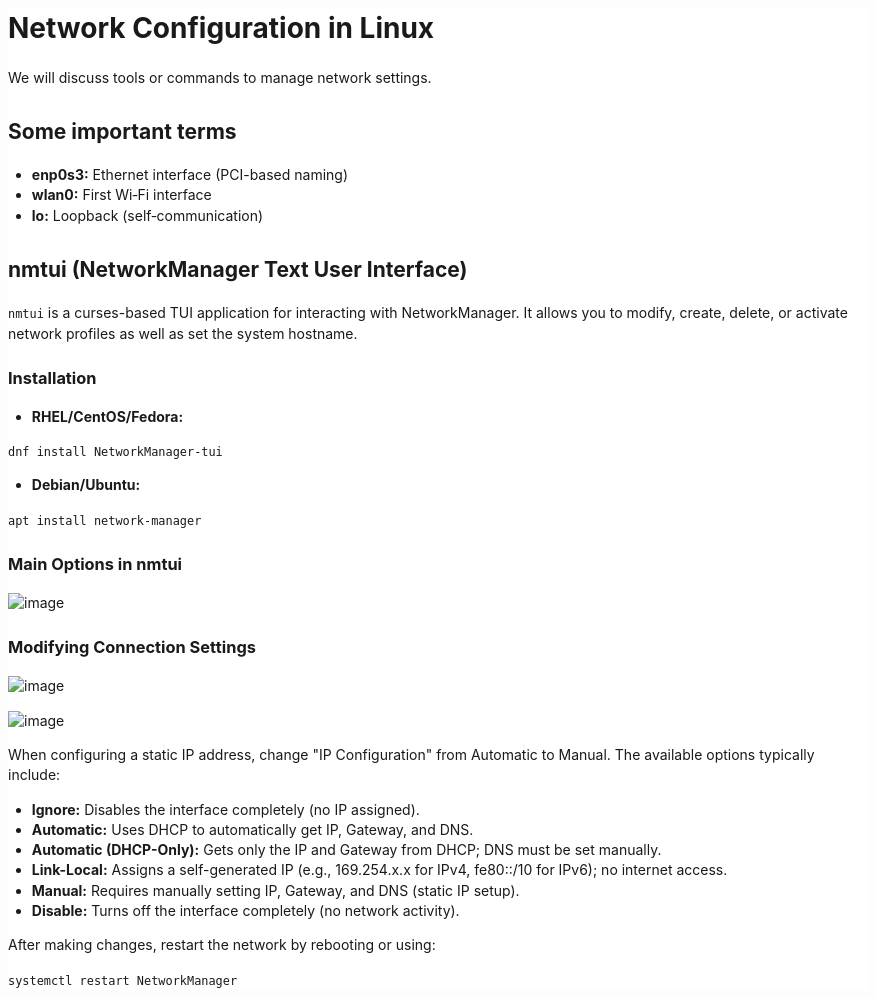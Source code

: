 # Network Configuration in Linux  
We will discuss tools or commands to manage network settings.

## Some important terms

- **enp0s3:** Ethernet interface (PCI-based naming)  
- **wlan0:** First Wi‑Fi interface  
- **lo:** Loopback (self‑communication)

## nmtui (NetworkManager Text User Interface)

`nmtui` is a curses-based TUI application for interacting with NetworkManager. It allows you to modify, create, delete, or activate network profiles as well as set the system hostname.

### Installation

- **RHEL/CentOS/Fedora:**

```
dnf install NetworkManager-tui
```

- **Debian/Ubuntu:**

```
apt install network-manager
```

### Main Options in nmtui

![image](https://github.com/user-attachments/assets/545329e0-b153-48cb-bf9d-bb7bc035870a)

### Modifying Connection Settings

![image](https://github.com/user-attachments/assets/c5bc344b-11db-4eec-9113-de2229d1ea49)

![image](https://github.com/user-attachments/assets/95573cf8-039d-4a49-96ed-5508c38a02d2)

When configuring a static IP address, change "IP Configuration" from Automatic to Manual. The available options typically include:

- **Ignore:** Disables the interface completely (no IP assigned).
- **Automatic:** Uses DHCP to automatically get IP, Gateway, and DNS.
- **Automatic (DHCP-Only):** Gets only the IP and Gateway from DHCP; DNS must be set manually.
- **Link-Local:** Assigns a self-generated IP (e.g., 169.254.x.x for IPv4, fe80::/10 for IPv6); no internet access.
- **Manual:** Requires manually setting IP, Gateway, and DNS (static IP setup).
- **Disable:** Turns off the interface completely (no network activity).

After making changes, restart the network by rebooting or using:

```
systemctl restart NetworkManager
```
